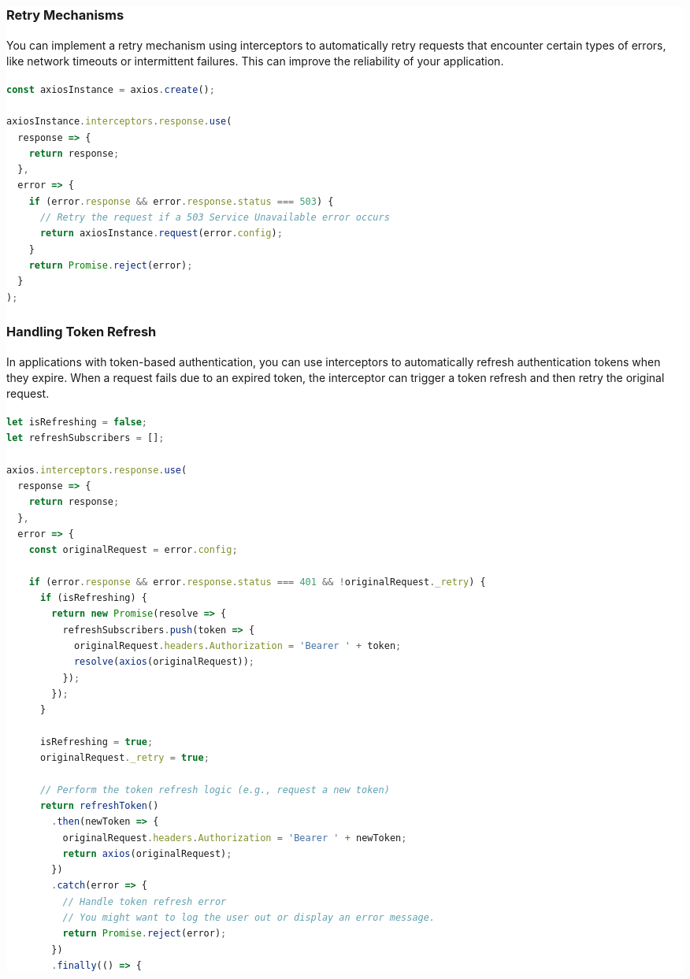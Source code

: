 ### Retry Mechanisms

You can implement a retry mechanism using interceptors to automatically retry requests that encounter certain types of errors, like network timeouts or intermittent failures. This can improve the reliability of your application.

```javascript
const axiosInstance = axios.create();

axiosInstance.interceptors.response.use(
  response => {
    return response;
  },
  error => {
    if (error.response && error.response.status === 503) {
      // Retry the request if a 503 Service Unavailable error occurs
      return axiosInstance.request(error.config);
    }
    return Promise.reject(error);
  }
);
```

### Handling Token Refresh

In applications with token-based authentication, you can use interceptors to automatically refresh authentication tokens when they expire. When a request fails due to an expired token, the interceptor can trigger a token refresh and then retry the original request.

```javascript
let isRefreshing = false;
let refreshSubscribers = [];

axios.interceptors.response.use(
  response => {
    return response;
  },
  error => {
    const originalRequest = error.config;

    if (error.response && error.response.status === 401 && !originalRequest._retry) {
      if (isRefreshing) {
        return new Promise(resolve => {
          refreshSubscribers.push(token => {
            originalRequest.headers.Authorization = 'Bearer ' + token;
            resolve(axios(originalRequest));
          });
        });
      }

      isRefreshing = true;
      originalRequest._retry = true;

      // Perform the token refresh logic (e.g., request a new token)
      return refreshToken()
        .then(newToken => {
          originalRequest.headers.Authorization = 'Bearer ' + newToken;
          return axios(originalRequest);
        })
        .catch(error => {
          // Handle token refresh error
          // You might want to log the user out or display an error message.
          return Promise.reject(error);
        })
        .finally(() => {
```